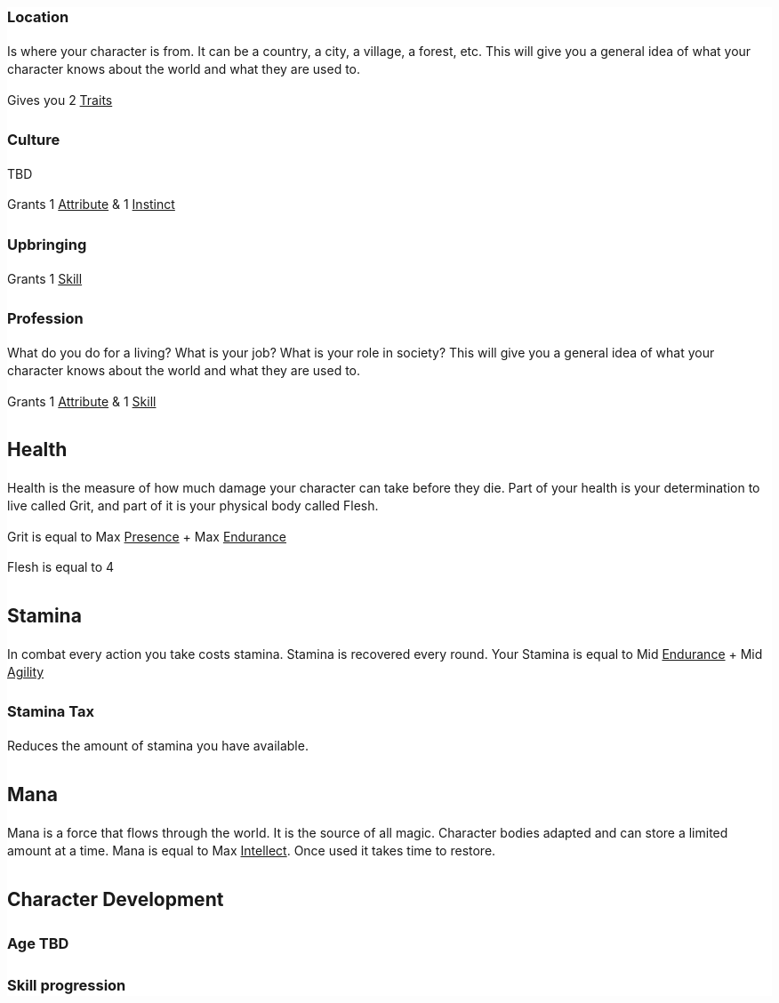 ### Location

Is where your character is from. It can be a country, a city, a village, a forest, etc. This will give you a general idea of what your character knows about the world and what they are used to.

Gives you 2 [Traits](#traits)

### Culture

TBD

Grants 1 [Attribute](#attributes) & 1 [Instinct](#instincts)

### Upbringing

Grants 1 [Skill](#skills)

### Profession

What do you do for a living? What is your job? What is your role in society? This will give you a general idea of what your character knows about the world and what they are used to.

Grants 1 [Attribute](#attributes) & 1 [Skill](#skills)

## Health

Health is the measure of how much damage your character can take before they die. Part of your health is your determination to live called Grit, and part of it is your physical body called Flesh.

Grit is equal to Max [Presence](#presence) + Max [Endurance](#endurance)

Flesh is equal to 4

## Stamina

In combat every action you take costs stamina. Stamina is recovered every round. Your Stamina is equal to Mid [Endurance](#endurance) + Mid [Agility](#agility)

### Stamina Tax

Reduces the amount of stamina you have available.

## Mana

Mana is a force that flows through the world. It is the source of all magic. Character bodies adapted and can store a limited amount at a time. Mana is equal to Max [Intellect](#intellect). Once used it takes time to restore.

## Character Development

### Age TBD

### Skill progression
